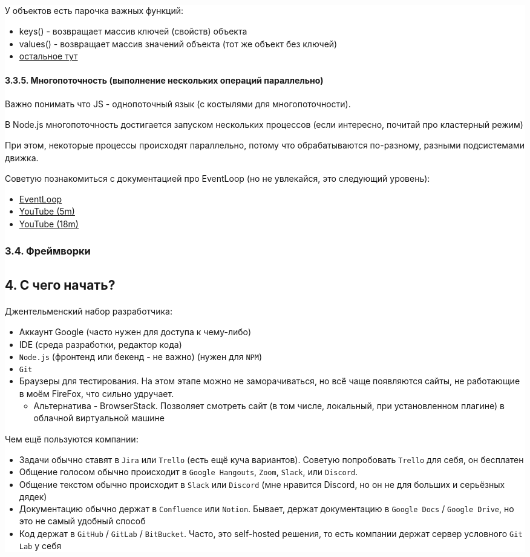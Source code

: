 У объектов есть парочка важных функций:
- keys() - возвращает массив ключей (свойств) объекта
- values() - возвращает массив значений объекта (тот же объект без ключей)
- [остальное тут](https://developer.mozilla.org/ru/docs/Web/JavaScript/Reference/Global_Objects/Object)

#### 3.3.5. Многопоточность (выполнение нескольких операций параллельно)

Важно понимать что JS - однопоточный язык (с костылями для многопоточности).

В Node.js многопоточность достигается запуском нескольких процессов
(если интересно, почитай про кластерный режим)

При этом, некоторые процессы происходят параллельно, потому что
обрабатываются по-разному, разными подсистемами движка.

Советую познакомиться с документацией про EventLoop
(но не увлекайся, это следующий уровень):

- [EventLoop](https://developer.mozilla.org/ru/docs/Web/JavaScript/EventLoop)
- [YouTube (5m)](https://www.youtube.com/watch?v=377qAu37OTE)
- [YouTube (18m)](https://www.youtube.com/watch?v=vIZs5tH-HGQ)

### 3.4. Фреймворки

## 4. С чего начать?

Джентельменский набор разработчика:

- Аккаунт Google (часто нужен для доступа к чему-либо)
- IDE (среда разработки, редактор кода)
- `Node.js` (фронтенд или бекенд - не важно) (нужен для `NPM`)
- `Git`
- Браузеры для тестирования. На этом этапе можно не заморачиваться,
  но всё чаще появляются сайты, не работающие в моём
  FireFox, что сильно удручает.
    - Альтернатива - BrowserStack. Позволяет смотреть сайт (в том числе,
      локальный, при установленном плагине) в
      облачной виртуальной машине

Чем ещё пользуются компании:

- Задачи обычно ставят в `Jira` или `Trello` (есть ещё куча вариантов).
  Советую попробовать `Trello` для себя, он
  бесплатен
- Общение голосом обычно происходит в `Google Hangouts`, `Zoom`, `Slack`,
  или `Discord`.
- Общение текстом обычно происходит в `Slack` или `Discord` (мне нравится
  Discord, но он не для больших и серьёзных
  дядек)
- Документацию обычно держат в `Confluence` или `Notion`. Бывает, держат
  документацию в `Google Docs` / `Google Drive`,
  но это не самый удобный способ
- Код держат в `GitHub` / `GitLab` / `BitBucket`. Часто, это self-hosted
  решения, то есть компании держат сервер
  условного `GitLab` у себя
